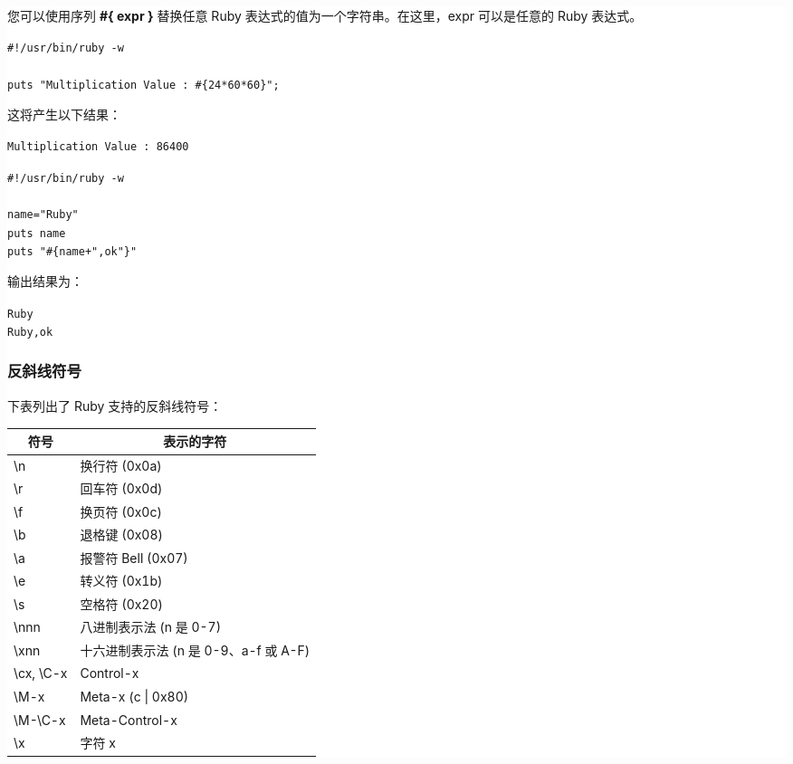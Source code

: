 您可以使用序列 **#{ expr }** 替换任意 Ruby 表达式的值为一个字符串。在这里，expr 可以是任意的 Ruby 表达式。

```
#!/usr/bin/ruby -w

puts "Multiplication Value : #{24*60*60}";

```

这将产生以下结果：

```
Multiplication Value : 86400

```

```
#!/usr/bin/ruby -w

name="Ruby"
puts name
puts "#{name+",ok"}"

```

输出结果为：

```
Ruby
Ruby,ok

```

### 反斜线符号

下表列出了 Ruby 支持的反斜线符号：

| 符号 | 表示的字符 |
| --- | --- |
| \n | 换行符 (0x0a) |
| \r | 回车符 (0x0d) |
| \f | 换页符 (0x0c) |
| \b | 退格键 (0x08) |
| \a | 报警符 Bell (0x07) |
| \e | 转义符 (0x1b) |
| \s | 空格符 (0x20) |
| \nnn | 八进制表示法 (n 是 0-7) |
| \xnn | 十六进制表示法 (n 是 0-9、a-f 或 A-F) |
| \cx, \C-x | Control-x |
| \M-x | Meta-x (c &#124; 0x80) |
| \M-\C-x | Meta-Control-x |
| \x | 字符 x |
